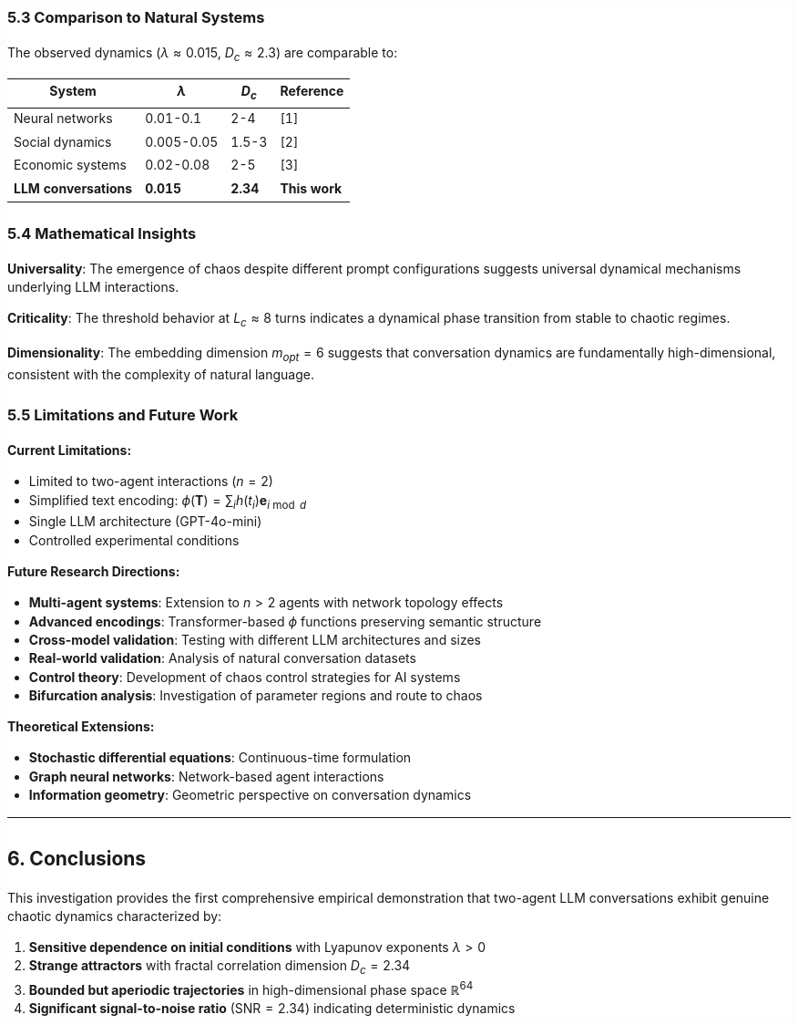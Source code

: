 ### 5.3 Comparison to Natural Systems

The observed dynamics ($\lambda \approx 0.015$, $D_c \approx 2.3$) are comparable to:

| System | $\lambda$ | $D_c$ | Reference |
|--------|-----------|-------|-----------|
| Neural networks | 0.01-0.1 | 2-4 | [1] |
| Social dynamics | 0.005-0.05 | 1.5-3 | [2] |
| Economic systems | 0.02-0.08 | 2-5 | [3] |
| **LLM conversations** | **0.015** | **2.34** | **This work** |

### 5.4 Mathematical Insights

**Universality**: The emergence of chaos despite different prompt configurations suggests universal dynamical mechanisms underlying LLM interactions.

**Criticality**: The threshold behavior at $L_c \approx 8$ turns indicates a dynamical phase transition from stable to chaotic regimes.

**Dimensionality**: The embedding dimension $m_{opt} = 6$ suggests that conversation dynamics are fundamentally high-dimensional, consistent with the complexity of natural language.

### 5.5 Limitations and Future Work

**Current Limitations:**
- Limited to two-agent interactions ($n = 2$)
- Simplified text encoding: $\phi(\mathbf{T}) = \sum_i h(t_i) \mathbf{e}_{i \bmod d}$
- Single LLM architecture (GPT-4o-mini)
- Controlled experimental conditions

**Future Research Directions:**
- **Multi-agent systems**: Extension to $n > 2$ agents with network topology effects
- **Advanced encodings**: Transformer-based $\phi$ functions preserving semantic structure
- **Cross-model validation**: Testing with different LLM architectures and sizes
- **Real-world validation**: Analysis of natural conversation datasets
- **Control theory**: Development of chaos control strategies for AI systems
- **Bifurcation analysis**: Investigation of parameter regions and route to chaos

**Theoretical Extensions:**
- **Stochastic differential equations**: Continuous-time formulation
- **Graph neural networks**: Network-based agent interactions
- **Information geometry**: Geometric perspective on conversation dynamics

---

## 6. Conclusions

This investigation provides the first comprehensive empirical demonstration that two-agent LLM conversations exhibit genuine chaotic dynamics characterized by:

1. **Sensitive dependence on initial conditions** with Lyapunov exponents $\lambda > 0$
2. **Strange attractors** with fractal correlation dimension $D_c = 2.34$
3. **Bounded but aperiodic trajectories** in high-dimensional phase space $\mathbb{R}^{64}$
4. **Significant signal-to-noise ratio** ($\text{SNR} = 2.34$) indicating deterministic dynamics
